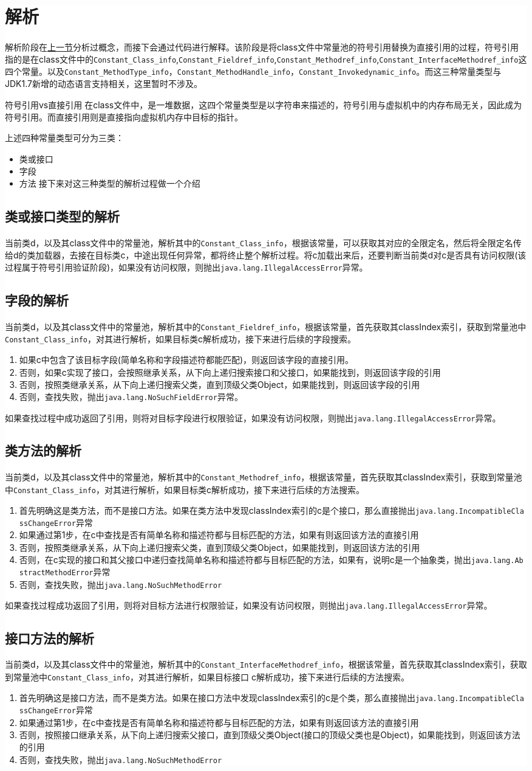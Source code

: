 # 解析
解析阶段在[上一节](https://zachaxy.github.io/2018/01/03/%E6%89%8B%E5%86%99JVM%E7%B3%BB%E5%88%97-11-%E7%BA%BF%E7%A8%8B%E5%85%B1%E4%BA%AB%E7%9A%84%E8%BF%90%E8%A1%8C%E6%97%B6%E6%95%B0%E6%8D%AE/#%E6%80%BB%E7%BB%93)分析过概念，而接下会通过代码进行解释。该阶段是将class文件中常量池的符号引用替换为直接引用的过程，符号引用指的是在class文件中的`Constant_Class_info`,`Constant_Fieldref_info`,`Constant_Methodref_info`,`Constant_InterfaceMethodref_info`这四个常量。以及`Constant_MethodType_info`，`Constant_MethodHandle_info`，`Constant_Invokedynamic_info`。而这三种常量类型与JDK1.7新增的动态语言支持相关，这里暂时不涉及。


符号引用vs直接引用
在class文件中，是一堆数据，这四个常量类型是以字符串来描述的，符号引用与虚拟机中的内存布局无关，因此成为符号引用。而直接引用则是直接指向虚拟机内存中目标的指针。

上述四种常量类型可分为三类：
- 类或接口
- 字段
- 方法
  接下来对这三种类型的解析过程做一个介绍

## 类或接口类型的解析
当前类d，以及其class文件中的常量池，解析其中的`Constant_Class_info`，根据该常量，可以获取其对应的全限定名，然后将全限定名传给d的类加载器，去接在目标类c，中途出现任何异常，都将终止整个解析过程。将c加载出来后，还要判断当前类d对c是否具有访问权限(该过程属于符号引用验证阶段)，如果没有访问权限，则抛出`java.lang.IllegalAccessError`异常。

## 字段的解析
当前类d，以及其class文件中的常量池，解析其中的`Constant_Fieldref_info`，根据该常量，首先获取其classIndex索引，获取到常量池中`Constant_Class_info`，对其进行解析，如果目标类c解析成功，接下来进行后续的字段搜索。
1. 如果c中包含了该目标字段(简单名称和字段描述符都能匹配)，则返回该字段的直接引用。
2. 否则，如果c实现了接口，会按照继承关系，从下向上递归搜索接口和父接口，如果能找到，则返回该字段的引用
3. 否则，按照类继承关系，从下向上递归搜索父类，直到顶级父类Object，如果能找到，则返回该字段的引用
4. 否则，查找失败，抛出`java.lang.NoSuchFieldError`异常。

如果查找过程中成功返回了引用，则将对目标字段进行权限验证，如果没有访问权限，则抛出`java.lang.IllegalAccessError`异常。


## 类方法的解析
当前类d，以及其class文件中的常量池，解析其中的`Constant_Methodref_info`，根据该常量，首先获取其classIndex索引，获取到常量池中`Constant_Class_info`，对其进行解析，如果目标类c解析成功，接下来进行后续的方法搜索。
1. 首先明确这是类方法，而不是接口方法。如果在类方法中发现classIndex索引的c是个接口，那么直接抛出`java.lang.IncompatibleClassChangeError`异常
2. 如果通过第1步，在c中查找是否有简单名称和描述符都与目标匹配的方法，如果有则返回该方法的直接引用
3. 否则，按照类继承关系，从下向上递归搜索父类，直到顶级父类Object，如果能找到，则返回该方法的引用
4. 否则，在c实现的接口和其父接口中递归查找简单名称和描述符都与目标匹配的方法，如果有，说明c是一个抽象类，抛出`java.lang.AbstractMethodError`异常
5. 否则，查找失败，抛出`java.lang.NoSuchMethodError`

如果查找过程成功返回了引用，则将对目标方法进行权限验证，如果没有访问权限，则抛出`java.lang.IllegalAccessError`异常。

## 接口方法的解析
当前类d，以及其class文件中的常量池，解析其中的`Constant_InterfaceMethodref_info`，根据该常量，首先获取其classIndex索引，获取到常量池中`Constant_Class_info`，对其进行解析，如果目标接口 c解析成功，接下来进行后续的方法搜索。
1. 首先明确这是接口方法，而不是类方法。如果在接口方法中发现classIndex索引的c是个类，那么直接抛出`java.lang.IncompatibleClassChangeError`异常
2. 如果通过第1步，在c中查找是否有简单名称和描述符都与目标匹配的方法，如果有则返回该方法的直接引用
3. 否则，按照接口继承关系，从下向上递归搜索父接口，直到顶级父类Object(接口的顶级父类也是Object)，如果能找到，则返回该方法的引用
4. 否则，查找失败，抛出`java.lang.NoSuchMethodError`

